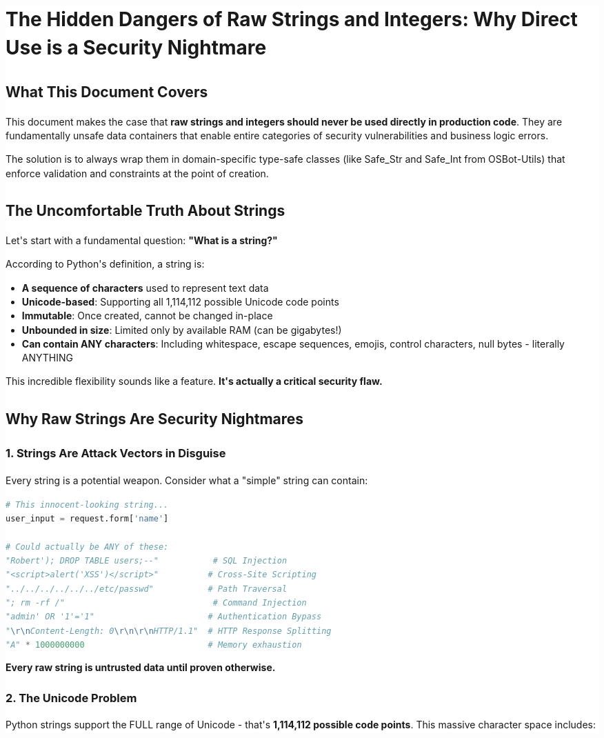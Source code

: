 # The Hidden Dangers of Raw Strings and Integers: Why Direct Use is a Security Nightmare

## What This Document Covers

This document makes the case that **raw strings and integers should never be used directly in production code**. They are fundamentally unsafe data containers that enable entire categories of security vulnerabilities and business logic errors. 

The solution is to always wrap them in domain-specific type-safe classes (like Safe_Str and Safe_Int from OSBot-Utils) that enforce validation and constraints at the point of creation.

## The Uncomfortable Truth About Strings

Let's start with a fundamental question: **"What is a string?"**

According to Python's definition, a string is:
- **A sequence of characters** used to represent text data
- **Unicode-based**: Supporting all 1,114,112 possible Unicode code points
- **Immutable**: Once created, cannot be changed in-place
- **Unbounded in size**: Limited only by available RAM (can be gigabytes!)
- **Can contain ANY characters**: Including whitespace, escape sequences, emojis, control characters, null bytes - literally ANYTHING

This incredible flexibility sounds like a feature. **It's actually a critical security flaw.**

## Why Raw Strings Are Security Nightmares

### 1. Strings Are Attack Vectors in Disguise

Every string is a potential weapon. Consider what a "simple" string can contain:

```python
# This innocent-looking string...
user_input = request.form['name']

# Could actually be ANY of these:
"Robert'); DROP TABLE users;--"           # SQL Injection
"<script>alert('XSS')</script>"          # Cross-Site Scripting
"../../../../../../etc/passwd"           # Path Traversal
"; rm -rf /"                              # Command Injection
"admin' OR '1'='1"                       # Authentication Bypass
"\r\nContent-Length: 0\r\n\r\nHTTP/1.1"  # HTTP Response Splitting
"A" * 1000000000                         # Memory exhaustion
```

**Every raw string is untrusted data until proven otherwise.**

### 2. The Unicode Problem

Python strings support the FULL range of Unicode - that's **1,114,112 possible code points**. This massive character space includes:
